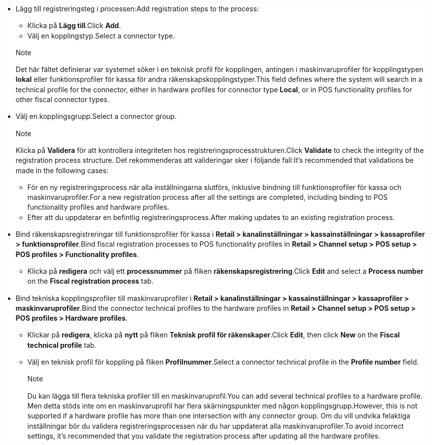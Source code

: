   - <span data-ttu-id="b629d-175">Lägg till registreringsteg i processen:</span><span class="sxs-lookup"><span data-stu-id="b629d-175">Add registration steps to the process:</span></span>
      - <span data-ttu-id="b629d-176">Klicka på **Lägg till**.</span><span class="sxs-lookup"><span data-stu-id="b629d-176">Click **Add**.</span></span>
      - <span data-ttu-id="b629d-177">Välj en kopplingstyp.</span><span class="sxs-lookup"><span data-stu-id="b629d-177">Select a connector type.</span></span>
      
      >[!NOTE]
      > <span data-ttu-id="b629d-178">Det här fältet definierar var systemet söker i en teknisk profil för kopplingen, antingen i maskinvaruprofiler för kopplingstypen **lokal** eller funktionsprofiler för kassa för andra räkenskapskopplingstyper.</span><span class="sxs-lookup"><span data-stu-id="b629d-178">This field defines where the system will search in a technical profile for the connector, either in hardware profiles for connector type **Local**, or in POS functionality profiles for other fiscal connector types.</span></span>
      
   - <span data-ttu-id="b629d-179">Välj en kopplingsgrupp.</span><span class="sxs-lookup"><span data-stu-id="b629d-179">Select a connector group.</span></span>
   
     >[!NOTE]
     > <span data-ttu-id="b629d-180">Klicka på **Validera** för att kontrollera integriteten hos registreringsprocesstrukturen.</span><span class="sxs-lookup"><span data-stu-id="b629d-180">Click **Validate** to check the integrity of the registration process structure.</span></span> <span data-ttu-id="b629d-181">Det rekommenderas att valideringar sker i följande fall:</span><span class="sxs-lookup"><span data-stu-id="b629d-181">It’s recommended that validations be made in the following cases:</span></span>
       >- <span data-ttu-id="b629d-182">För en ny registreringsprocess när alla inställningarna slutförs, inklusive bindning till funktionsprofiler för kassa och maskinvaruprofiler.</span><span class="sxs-lookup"><span data-stu-id="b629d-182">For a new registration process after all the settings are completed, including binding to POS functionality profiles and hardware profiles.</span></span>
       >- <span data-ttu-id="b629d-183">Efter att du uppdaterar en befintlig registreringsprocess.</span><span class="sxs-lookup"><span data-stu-id="b629d-183">After making updates to an existing registration process.</span></span>

-  <span data-ttu-id="b629d-184">Bind räkenskapsregistreringar till funktionsprofiler för kassa i **Retail > kanalinställningar > kassainställningar > kassaprofiler > funktionsprofiler**.</span><span class="sxs-lookup"><span data-stu-id="b629d-184">Bind fiscal registration processes to POS functionality profiles in **Retail > Channel setup > POS setup > POS profiles > Functionality profiles**.</span></span>
   - <span data-ttu-id="b629d-185">Klicka på **redigera** och välj ett **processnummer** på fliken **räkenskapsregistrering**.</span><span class="sxs-lookup"><span data-stu-id="b629d-185">Click **Edit** and select a **Process number** on the **Fiscal registration process** tab.</span></span>
- <span data-ttu-id="b629d-186">Bind tekniska kopplingsprofiler till maskinvaruprofiler i **Retail > kanalinställningar > kassainställningar > kassaprofiler > maskinvaruprofiler**.</span><span class="sxs-lookup"><span data-stu-id="b629d-186">Bind the connector technical profiles to the hardware profiles in **Retail > Channel setup > POS setup > POS profiles > Hardware profiles**.</span></span>
   - <span data-ttu-id="b629d-187">Klickar på **redigera**, klicka på **nytt** på fliken **Teknisk profil för räkenskaper**.</span><span class="sxs-lookup"><span data-stu-id="b629d-187">Click **Edit**, then click **New** on the **Fiscal technical profile** tab.</span></span>
   - <span data-ttu-id="b629d-188">Välj en teknisk profil för koppling på fliken **Profilnummer**.</span><span class="sxs-lookup"><span data-stu-id="b629d-188">Select a connector technical profile in the **Profile number** field.</span></span>
   
     >[!NOTE]
     > <span data-ttu-id="b629d-189">Du kan lägga till flera tekniska profiler till en maskinvaruprofil.</span><span class="sxs-lookup"><span data-stu-id="b629d-189">You can add several technical profiles to a hardware profile.</span></span> <span data-ttu-id="b629d-190">Men detta stöds inte om en maskinvaruprofil har flera skärningspunkter med någon kopplingsgrupp.</span><span class="sxs-lookup"><span data-stu-id="b629d-190">However, this is not supported if a hardware profile has more than one intersection with any connector group.</span></span> <span data-ttu-id="b629d-191">Om du vill undvika felaktiga inställningar bör du validera registreringsprocessen när du har uppdaterat alla maskinvaruprofiler.</span><span class="sxs-lookup"><span data-stu-id="b629d-191">To avoid incorrect settings, it’s recommended that you validate the registration process after updating all the hardware profiles.</span></span>

